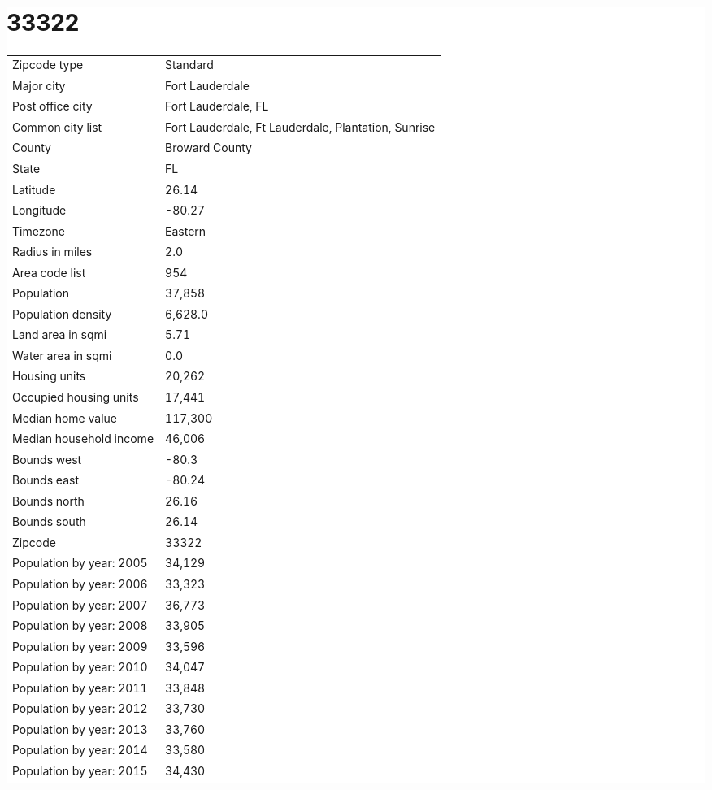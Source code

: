 33322
=====
|||
|--|--|
|Zipcode type|Standard|
|Major city|Fort Lauderdale|
|Post office city|Fort Lauderdale, FL|
|Common city list|Fort Lauderdale, Ft Lauderdale, Plantation, Sunrise|
|County|Broward County|
|State|FL|
|Latitude|26.14|
|Longitude|-80.27|
|Timezone|Eastern|
|Radius in miles|2.0|
|Area code list|954|
|Population|37,858|
|Population density|6,628.0|
|Land area in sqmi|5.71|
|Water area in sqmi|0.0|
|Housing units|20,262|
|Occupied housing units|17,441|
|Median home value|117,300|
|Median household income|46,006|
|Bounds west|-80.3|
|Bounds east|-80.24|
|Bounds north|26.16|
|Bounds south|26.14|
|Zipcode|33322|
|Population by year: 2005|34,129|
|Population by year: 2006|33,323|
|Population by year: 2007|36,773|
|Population by year: 2008|33,905|
|Population by year: 2009|33,596|
|Population by year: 2010|34,047|
|Population by year: 2011|33,848|
|Population by year: 2012|33,730|
|Population by year: 2013|33,760|
|Population by year: 2014|33,580|
|Population by year: 2015|34,430|